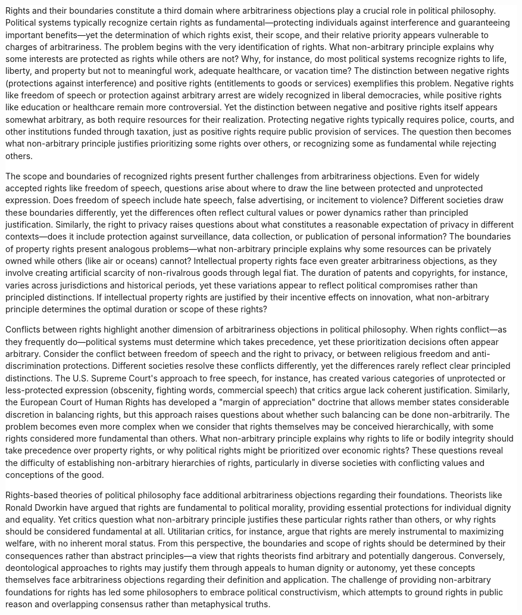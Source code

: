 Rights and their boundaries constitute a third domain where arbitrariness objections play a crucial role in political philosophy. Political systems typically recognize certain rights as fundamental—protecting individuals against interference and guaranteeing important benefits—yet the determination of which rights exist, their scope, and their relative priority appears vulnerable to charges of arbitrariness. The problem begins with the very identification of rights. What non-arbitrary principle explains why some interests are protected as rights while others are not? Why, for instance, do most political systems recognize rights to life, liberty, and property but not to meaningful work, adequate healthcare, or vacation time? The distinction between negative rights (protections against interference) and positive rights (entitlements to goods or services) exemplifies this problem. Negative rights like freedom of speech or protection against arbitrary arrest are widely recognized in liberal democracies, while positive rights like education or healthcare remain more controversial. Yet the distinction between negative and positive rights itself appears somewhat arbitrary, as both require resources for their realization. Protecting negative rights typically requires police, courts, and other institutions funded through taxation, just as positive rights require public provision of services. The question then becomes what non-arbitrary principle justifies prioritizing some rights over others, or recognizing some as fundamental while rejecting others.

The scope and boundaries of recognized rights present further challenges from arbitrariness objections. Even for widely accepted rights like freedom of speech, questions arise about where to draw the line between protected and unprotected expression. Does freedom of speech include hate speech, false advertising, or incitement to violence? Different societies draw these boundaries differently, yet the differences often reflect cultural values or power dynamics rather than principled justification. Similarly, the right to privacy raises questions about what constitutes a reasonable expectation of privacy in different contexts—does it include protection against surveillance, data collection, or publication of personal information? The boundaries of property rights present analogous problems—what non-arbitrary principle explains why some resources can be privately owned while others (like air or oceans) cannot? Intellectual property rights face even greater arbitrariness objections, as they involve creating artificial scarcity of non-rivalrous goods through legal fiat. The duration of patents and copyrights, for instance, varies across jurisdictions and historical periods, yet these variations appear to reflect political compromises rather than principled distinctions. If intellectual property rights are justified by their incentive effects on innovation, what non-arbitrary principle determines the optimal duration or scope of these rights?

Conflicts between rights highlight another dimension of arbitrariness objections in political philosophy. When rights conflict—as they frequently do—political systems must determine which takes precedence, yet these prioritization decisions often appear arbitrary. Consider the conflict between freedom of speech and the right to privacy, or between religious freedom and anti-discrimination protections. Different societies resolve these conflicts differently, yet the differences rarely reflect clear principled distinctions. The U.S. Supreme Court's approach to free speech, for instance, has created various categories of unprotected or less-protected expression (obscenity, fighting words, commercial speech) that critics argue lack coherent justification. Similarly, the European Court of Human Rights has developed a "margin of appreciation" doctrine that allows member states considerable discretion in balancing rights, but this approach raises questions about whether such balancing can be done non-arbitrarily. The problem becomes even more complex when we consider that rights themselves may be conceived hierarchically, with some rights considered more fundamental than others. What non-arbitrary principle explains why rights to life or bodily integrity should take precedence over property rights, or why political rights might be prioritized over economic rights? These questions reveal the difficulty of establishing non-arbitrary hierarchies of rights, particularly in diverse societies with conflicting values and conceptions of the good.

Rights-based theories of political philosophy face additional arbitrariness objections regarding their foundations. Theorists like Ronald Dworkin have argued that rights are fundamental to political morality, providing essential protections for individual dignity and equality. Yet critics question what non-arbitrary principle justifies these particular rights rather than others, or why rights should be considered fundamental at all. Utilitarian critics, for instance, argue that rights are merely instrumental to maximizing welfare, with no inherent moral status. From this perspective, the boundaries and scope of rights should be determined by their consequences rather than abstract principles—a view that rights theorists find arbitrary and potentially dangerous. Conversely, deontological approaches to rights may justify them through appeals to human dignity or autonomy, yet these concepts themselves face arbitrariness objections regarding their definition and application. The challenge of providing non-arbitrary foundations for rights has led some philosophers to embrace political constructivism, which attempts to ground rights in public reason and overlapping consensus rather than metaphysical truths.
